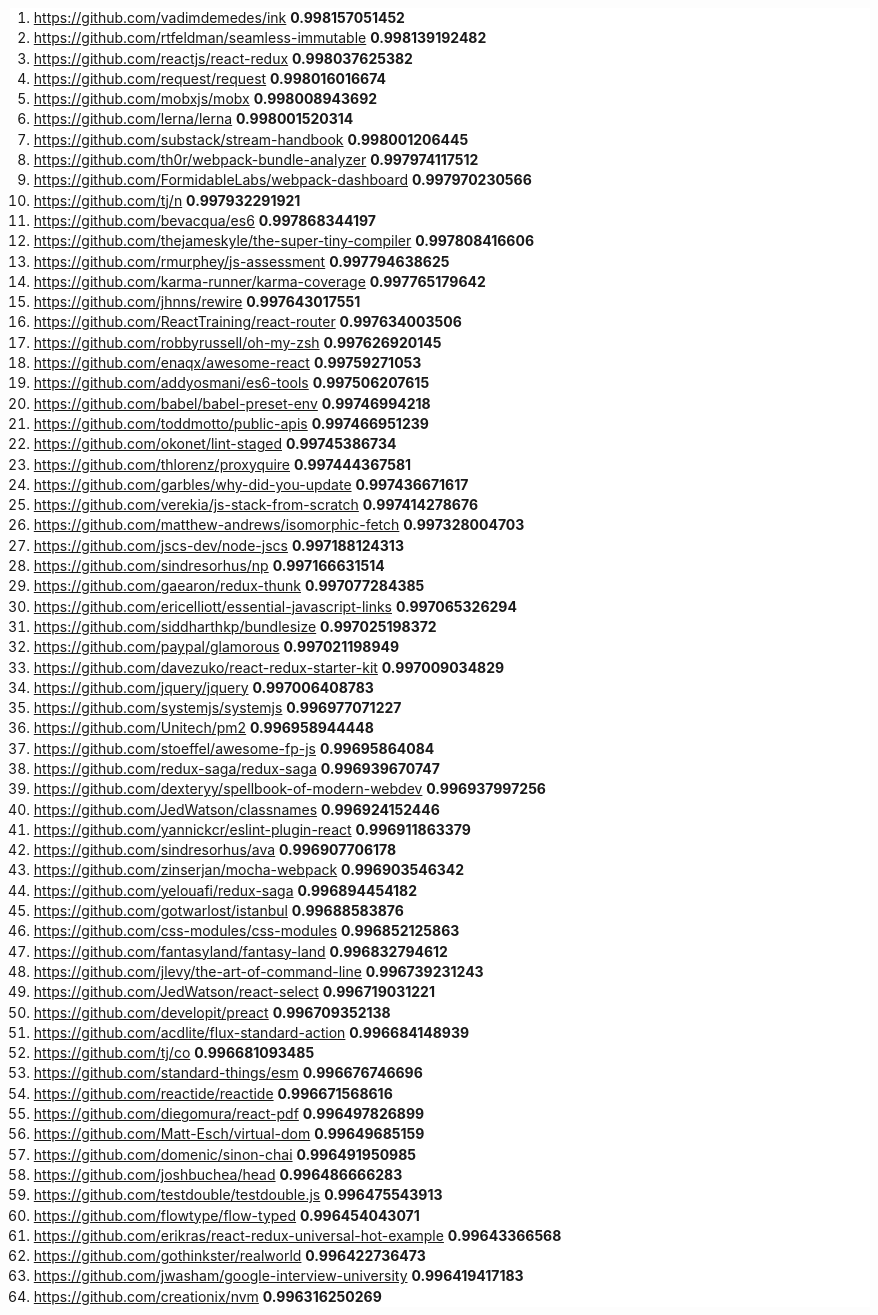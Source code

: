  1. https://github.com/vadimdemedes/ink **0.998157051452**
 1. https://github.com/rtfeldman/seamless-immutable **0.998139192482**
 1. https://github.com/reactjs/react-redux **0.998037625382**
 1. https://github.com/request/request **0.998016016674**
 1. https://github.com/mobxjs/mobx **0.998008943692**
 1. https://github.com/lerna/lerna **0.998001520314**
 1. https://github.com/substack/stream-handbook **0.998001206445**
 1. https://github.com/th0r/webpack-bundle-analyzer **0.997974117512**
 1. https://github.com/FormidableLabs/webpack-dashboard **0.997970230566**
 1. https://github.com/tj/n **0.997932291921**
 1. https://github.com/bevacqua/es6 **0.997868344197**
 1. https://github.com/thejameskyle/the-super-tiny-compiler **0.997808416606**
 1. https://github.com/rmurphey/js-assessment **0.997794638625**
 1. https://github.com/karma-runner/karma-coverage **0.997765179642**
 1. https://github.com/jhnns/rewire **0.997643017551**
 1. https://github.com/ReactTraining/react-router **0.997634003506**
 1. https://github.com/robbyrussell/oh-my-zsh **0.997626920145**
 1. https://github.com/enaqx/awesome-react **0.99759271053**
 1. https://github.com/addyosmani/es6-tools **0.997506207615**
 1. https://github.com/babel/babel-preset-env **0.99746994218**
 1. https://github.com/toddmotto/public-apis **0.997466951239**
 1. https://github.com/okonet/lint-staged **0.99745386734**
 1. https://github.com/thlorenz/proxyquire **0.997444367581**
 1. https://github.com/garbles/why-did-you-update **0.997436671617**
 1. https://github.com/verekia/js-stack-from-scratch **0.997414278676**
 1. https://github.com/matthew-andrews/isomorphic-fetch **0.997328004703**
 1. https://github.com/jscs-dev/node-jscs **0.997188124313**
 1. https://github.com/sindresorhus/np **0.997166631514**
 1. https://github.com/gaearon/redux-thunk **0.997077284385**
 1. https://github.com/ericelliott/essential-javascript-links **0.997065326294**
 1. https://github.com/siddharthkp/bundlesize **0.997025198372**
 1. https://github.com/paypal/glamorous **0.997021198949**
 1. https://github.com/davezuko/react-redux-starter-kit **0.997009034829**
 1. https://github.com/jquery/jquery **0.997006408783**
 1. https://github.com/systemjs/systemjs **0.996977071227**
 1. https://github.com/Unitech/pm2 **0.996958944448**
 1. https://github.com/stoeffel/awesome-fp-js **0.99695864084**
 1. https://github.com/redux-saga/redux-saga **0.996939670747**
 1. https://github.com/dexteryy/spellbook-of-modern-webdev **0.996937997256**
 1. https://github.com/JedWatson/classnames **0.996924152446**
 1. https://github.com/yannickcr/eslint-plugin-react **0.996911863379**
 1. https://github.com/sindresorhus/ava **0.996907706178**
 1. https://github.com/zinserjan/mocha-webpack **0.996903546342**
 1. https://github.com/yelouafi/redux-saga **0.996894454182**
 1. https://github.com/gotwarlost/istanbul **0.99688583876**
 1. https://github.com/css-modules/css-modules **0.996852125863**
 1. https://github.com/fantasyland/fantasy-land **0.996832794612**
 1. https://github.com/jlevy/the-art-of-command-line **0.996739231243**
 1. https://github.com/JedWatson/react-select **0.996719031221**
 1. https://github.com/developit/preact **0.996709352138**
 1. https://github.com/acdlite/flux-standard-action **0.996684148939**
 1. https://github.com/tj/co **0.996681093485**
 1. https://github.com/standard-things/esm **0.996676746696**
 1. https://github.com/reactide/reactide **0.996671568616**
 1. https://github.com/diegomura/react-pdf **0.996497826899**
 1. https://github.com/Matt-Esch/virtual-dom **0.99649685159**
 1. https://github.com/domenic/sinon-chai **0.996491950985**
 1. https://github.com/joshbuchea/head **0.996486666283**
 1. https://github.com/testdouble/testdouble.js **0.996475543913**
 1. https://github.com/flowtype/flow-typed **0.996454043071**
 1. https://github.com/erikras/react-redux-universal-hot-example **0.99643366568**
 1. https://github.com/gothinkster/realworld **0.996422736473**
 1. https://github.com/jwasham/google-interview-university **0.996419417183**
 1. https://github.com/creationix/nvm **0.996316250269**
